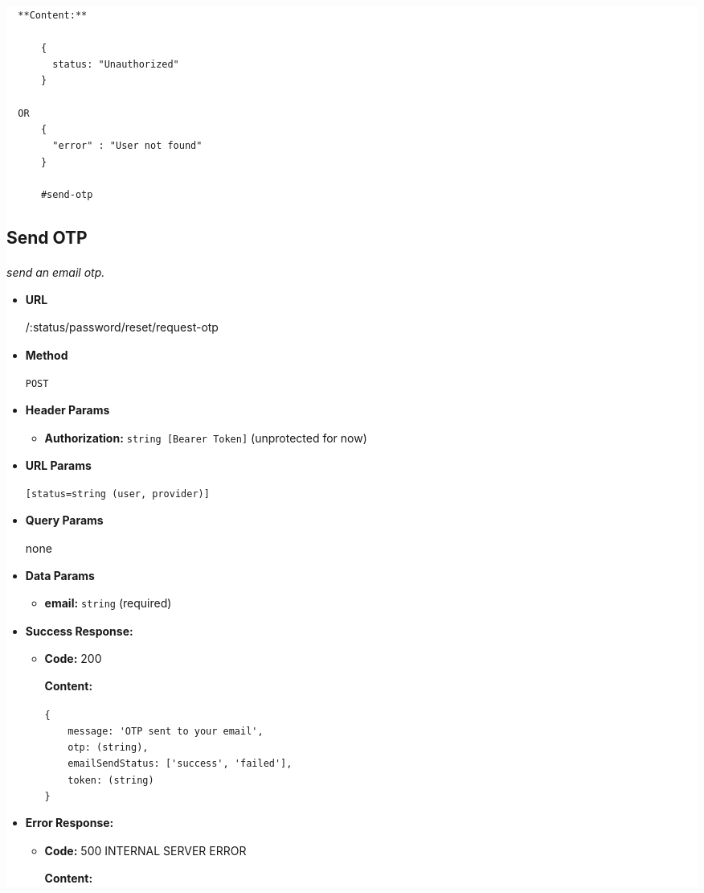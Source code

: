       **Content:** 

          { 
            status: "Unauthorized"
          }

      OR 
          {
            "error" : "User not found"
          }

          #send-otp

<a id="#send-otp"></a>

## Send OTP

*send an email otp.*

- **URL**

  /:status/password/reset/request-otp

- **Method**

  `POST`

- **Header Params**

  - **Authorization:** `string [Bearer Token]` (unprotected for now)

- **URL Params**

  `[status=string (user, provider)]`

- **Query Params**

  none

- **Data Params**

  - **email:** `string` (required)

- **Success Response:**

  - **Code:** 200

      **Content:**

        {
            message: 'OTP sent to your email',
            otp: (string),
            emailSendStatus: ['success', 'failed'],
            token: (string)
        }

- **Error Response:**

  - **Code:** 500 INTERNAL SERVER ERROR

      **Content:** 

